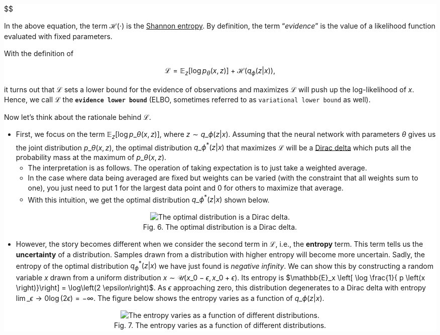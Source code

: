 $$


In the above equation, the term  $\mathcal{H}\left(\cdot\right)$  is the  [Shannon entropy](https://en.wikipedia.org/wiki/Entropy_(information_theory)). By definition, the term “_evidence_” is the value of a likelihood function evaluated with fixed parameters.


With the definition of 

$$\mathcal{L} = \mathbb{E}_z \left[ \log p_\theta(x,z) \right] + \mathcal{H} \left(q_\phi \left(z \vert x\right) \right),$$

it turns out that $\mathcal{L}$ sets a lower bound for the evidence of observations and maximizes  $\mathcal{L}$  will push up the log-likelihood of  $x$. Hence, we call  $\mathcal{L}$  the  **`evidence lower bound`**  (ELBO, sometimes referred to as  `variational lower bound`  as well).

Now let’s think about the rationale behind $\mathcal{L}$.

- First, we focus on the term  $\mathbb{E}_z \left[ \log p\_\theta(x,z) \right]$, where $z \sim q\_\phi \left(z \vert x \right)$. Assuming that the neural network with parameters  $\theta$  gives us the joint distribution  $p\_\theta \left( x, z \right)$, the optimal distribution  $q\_\phi^\ast \left(z \vert x \right)$ that maximizes  $\mathcal{L}$ will be a  [Dirac delta](https://en.wikipedia.org/wiki/Dirac_delta_function)  which puts all the probability mass at the maximum of  $p\_\theta \left(x, z\right)$. 
	- The interpretation is as follows. The operation of taking expectation is to just take a weighted average. 
	- In the case where data being averaged are fixed but weights can be varied (with the constraint that all weights sum to one), you just need to put 1 for the largest data point and 0 for others to maximize that average. 
	- With this intuition, we get the optimal distribution  $q\_\phi^\ast \left(z \vert x\right)$ shown below.


<div align="center">
<img  src="{{ site.baseurl }}{% link docs/auto-encoding/images/ELBO/fig7.svg %}" alt="The optimal distribution is a Dirac delta."  width="500"  />
<br><figcaption>
Fig. 6. The optimal distribution is a Dirac delta.
</figcaption>
</div>

- However, the story becomes different when we consider the second term in  $\mathcal{L}$, i.e., the **entropy** term. This term tells us the **uncertainty** of a distribution. Samples drawn from a distribution with higher entropy will become more uncertain. Sadly, the entropy of the optimal distribution  $q_\phi^\ast \left(z \vert x \right)$ we have just found is *negative infinity*. We can show this by constructing a random variable  $x$  drawn from a uniform distribution  $x \sim \mathcal{U} \left(x\_0 - \epsilon, x\_0 + \epsilon\right)$. Its entropy is  $\mathbb{E}_x \left[ \log \frac{1}{ p \left(x \right)}\right] = \log\left(2 \epsilon\right)$.  As  $\epsilon$  approaching zero, this distribution degenerates to a Dirac delta with entropy  $\lim\_{\epsilon \to 0}\log\left(2\epsilon\right) = -\infty$. The figure below shows the entropy varies as a function of  $q\_\phi \left(z \vert x\right)$.


<div align="center">
<img  src="{{ site.baseurl }}{% link docs/auto-encoding/images/ELBO/fig8.svg %}" alt="The entropy varies as a function of different distributions."  width="500"  />
<br><figcaption>
Fig. 7. The entropy varies as a function of different distributions.
</figcaption>
</div>

